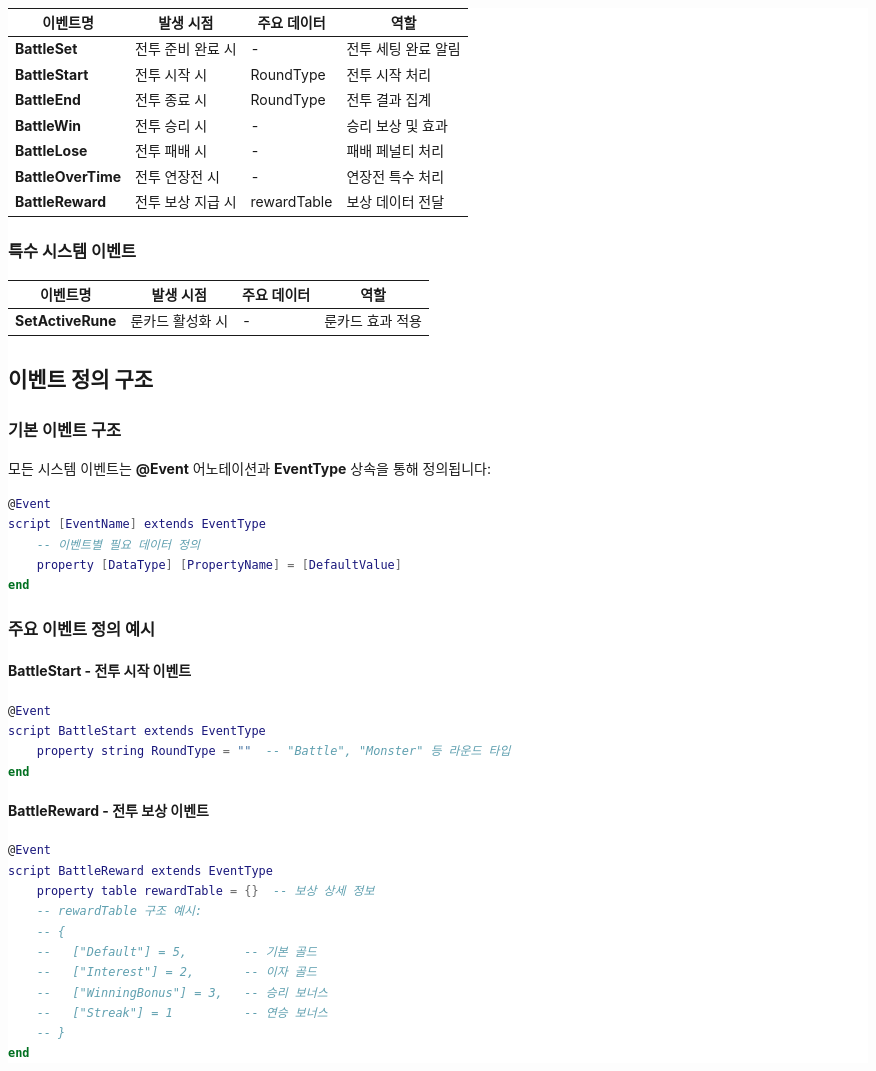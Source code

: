 | 이벤트명 | 발생 시점 | 주요 데이터 | 역할 |
|----------|-----------|-------------|------|
| **BattleSet** | 전투 준비 완료 시 | - | 전투 세팅 완료 알림 |
| **BattleStart** | 전투 시작 시 | RoundType | 전투 시작 처리 |
| **BattleEnd** | 전투 종료 시 | RoundType | 전투 결과 집계 |
| **BattleWin** | 전투 승리 시 | - | 승리 보상 및 효과 |
| **BattleLose** | 전투 패배 시 | - | 패배 페널티 처리 |
| **BattleOverTime** | 전투 연장전 시 | - | 연장전 특수 처리 |
| **BattleReward** | 전투 보상 지급 시 | rewardTable | 보상 데이터 전달 |

### 특수 시스템 이벤트

| 이벤트명 | 발생 시점 | 주요 데이터 | 역할 |
|----------|-----------|-------------|------|
| **SetActiveRune** | 룬카드 활성화 시 | - | 룬카드 효과 적용 |

## 이벤트 정의 구조

### 기본 이벤트 구조

모든 시스템 이벤트는 **@Event** 어노테이션과 **EventType** 상속을 통해 정의됩니다:

```lua
@Event
script [EventName] extends EventType
    -- 이벤트별 필요 데이터 정의
    property [DataType] [PropertyName] = [DefaultValue]
end
```

### 주요 이벤트 정의 예시

#### BattleStart - 전투 시작 이벤트

```lua
@Event
script BattleStart extends EventType
    property string RoundType = ""  -- "Battle", "Monster" 등 라운드 타입
end
```

#### BattleReward - 전투 보상 이벤트

```lua
@Event
script BattleReward extends EventType
    property table rewardTable = {}  -- 보상 상세 정보
    -- rewardTable 구조 예시:
    -- {
    --   ["Default"] = 5,        -- 기본 골드
    --   ["Interest"] = 2,       -- 이자 골드  
    --   ["WinningBonus"] = 3,   -- 승리 보너스
    --   ["Streak"] = 1          -- 연승 보너스
    -- }
end
```
